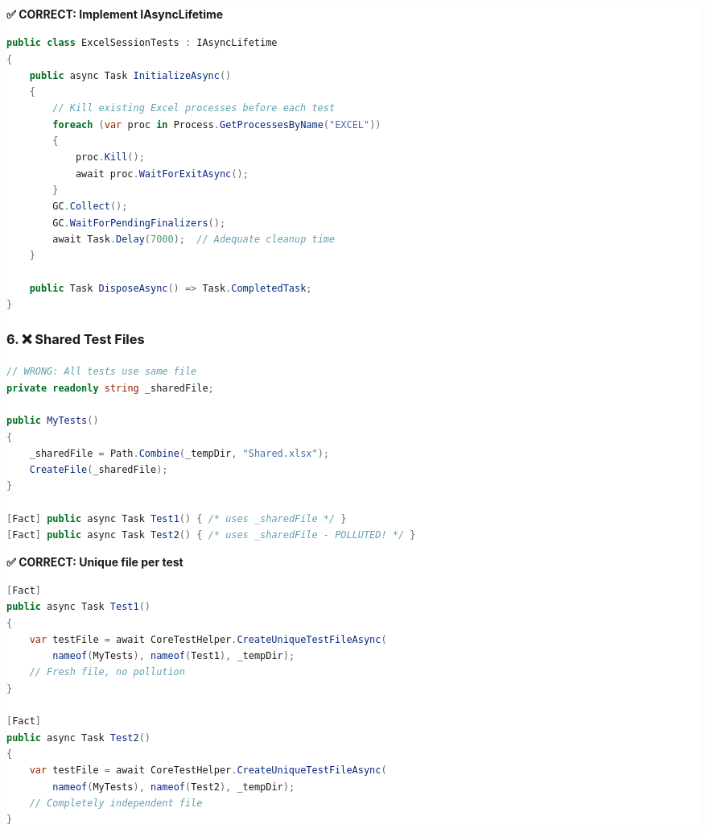 **✅ CORRECT: Implement IAsyncLifetime**
```csharp
public class ExcelSessionTests : IAsyncLifetime
{
    public async Task InitializeAsync()
    {
        // Kill existing Excel processes before each test
        foreach (var proc in Process.GetProcessesByName("EXCEL"))
        {
            proc.Kill();
            await proc.WaitForExitAsync();
        }
        GC.Collect();
        GC.WaitForPendingFinalizers();
        await Task.Delay(7000);  // Adequate cleanup time
    }
    
    public Task DisposeAsync() => Task.CompletedTask;
}
```

### 6. ❌ Shared Test Files
```csharp
// WRONG: All tests use same file
private readonly string _sharedFile;

public MyTests()
{
    _sharedFile = Path.Combine(_tempDir, "Shared.xlsx");
    CreateFile(_sharedFile);
}

[Fact] public async Task Test1() { /* uses _sharedFile */ }
[Fact] public async Task Test2() { /* uses _sharedFile - POLLUTED! */ }
```

**✅ CORRECT: Unique file per test**
```csharp
[Fact]
public async Task Test1()
{
    var testFile = await CoreTestHelper.CreateUniqueTestFileAsync(
        nameof(MyTests), nameof(Test1), _tempDir);
    // Fresh file, no pollution
}

[Fact]
public async Task Test2()
{
    var testFile = await CoreTestHelper.CreateUniqueTestFileAsync(
        nameof(MyTests), nameof(Test2), _tempDir);
    // Completely independent file
}
```
